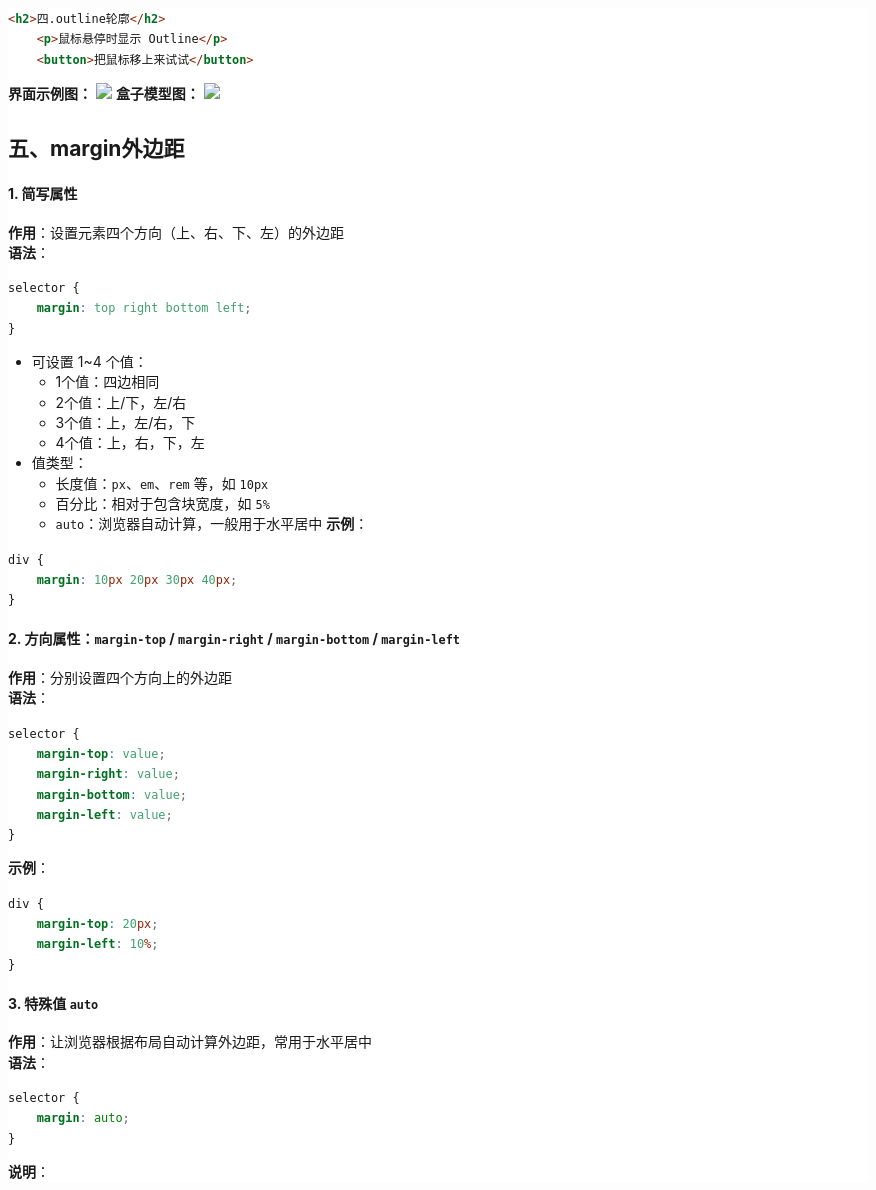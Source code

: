 ```html
<h2>四.outline轮廓</h2>
    <p>鼠标悬停时显示 Outline</p>
    <button>把鼠标移上来试试</button>
```

**界面示例图：**
<img src="file-20250512232457600.png" style="width: 200px; height: auto;">
**盒子模型图：**
<img src="file-20250512232655043.png" style="width: 200px; height: auto;">

## 五、margin外边距
#### 1. 简写属性
**作用**：设置元素四个方向（上、右、下、左）的外边距  
**语法**：
```css
selector {
    margin: top right bottom left;
}
```
- 可设置 1~4 个值：
    - 1个值：四边相同
    - 2个值：上/下，左/右
    - 3个值：上，左/右，下
    - 4个值：上，右，下，左
- 值类型：
    - 长度值：`px`、`em`、`rem` 等，如 `10px`
    - 百分比：相对于包含块宽度，如 `5%`
    - `auto`：浏览器自动计算，一般用于水平居中
**示例**：
```css
div {
    margin: 10px 20px 30px 40px;
}
```
#### 2. 方向属性：`margin-top` / `margin-right` / `margin-bottom` / `margin-left`
**作用**：分别设置四个方向上的外边距  
**语法**：
```css
selector {
    margin-top: value;
    margin-right: value;
    margin-bottom: value;
    margin-left: value;
}
```
**示例**：

```css
div {
    margin-top: 20px;
    margin-left: 10%;
}
```
#### 3. 特殊值 `auto`
**作用**：让浏览器根据布局自动计算外边距，常用于水平居中  
**语法**：
```css
selector {
    margin: auto;
}
```
**说明**：